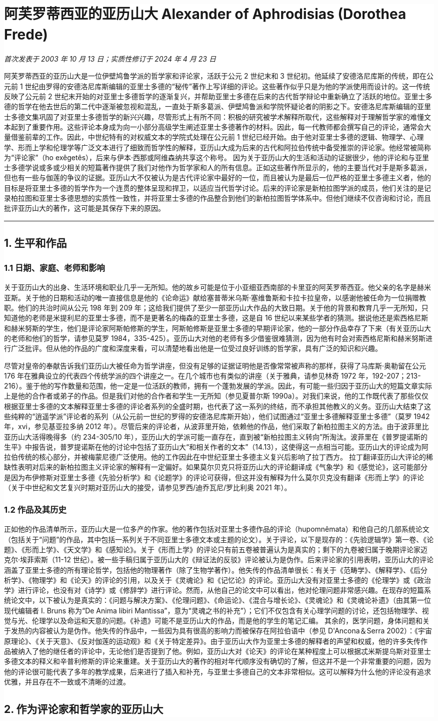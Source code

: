 # 阿芙罗蒂西亚的亚历山大 Alexander of Aphrodisias (Dorothea Frede)

*首次发表于 2003 年 10 月 13 日；实质性修订于 2024 年 4 月 23 日*

阿芙罗蒂西亚的亚历山大是一位伊壁鸠鲁学派的哲学家和评论家，活跃于公元 2 世纪末和 3 世纪初。他延续了安德洛尼库斯的传统，即在公元前 1 世纪由罗得的安德洛尼库斯编辑的亚里士多德的“秘传”著作上写详细的评论。这些著作似乎只是为他的学派使用而设计的。这一传统反映了公元前 2 世纪末开始的对亚里士多德哲学的逐渐复兴，并帮助亚里士多德在后来的古代哲学辩论中重新确立了活跃的地位。亚里士多德的哲学在他去世后的第二代中逐渐被忽视和混乱，一直处于斯多葛派、伊壁鸠鲁派和学院怀疑论者的阴影之下。安德洛尼库斯编辑的亚里士多德文集巩固了对亚里士多德哲学的新兴兴趣，尽管形式上有所不同：积极的研究被学术解释所取代，这些解释对于理解哲学家的难懂文本起到了重要作用。这些评论本身成为向一小部分高级学生阐述亚里士多德著作的材料。因此，每一代教师都会撰写自己的评论，通常会大量借鉴前辈的工作。因此，中世纪特有的对权威文本的学院式处理在公元前 1 世纪已经开始。由于他对亚里士多德的逻辑、物理学、心理学、形而上学和伦理学等广泛文本进行了细致而哲学性的解释，亚历山大成为后来的古代和阿拉伯传统中备受推崇的评论家。他经常被简称为“评论家”（ho exêgetês），后来与伊本·西那或阿维森纳共享这个称号。 因为关于亚历山大的生活和活动的证据很少，他的评论和与亚里士多德学说或多或少相关的短篇著作提供了我们对他作为哲学家和人的所有信息。正如这些著作所显示的，他的主要当代对手是斯多葛派，但也有一些与伽莲的争议的证据。亚历山大不仅被认为是古代评论家中最好的一位，而且被认为是最后一位严格的亚里士多德主义者，他的目标是将亚里士多德的哲学作为一个连贯的整体呈现和捍卫，以适应当代哲学讨论。后来的评论家是新柏拉图学派的成员，他们关注的是记录柏拉图和亚里士多德思想的实质性一致性，并将亚里士多德的作品整合到他们的新柏拉图哲学体系中。但他们继续不仅咨询和讨论，而且批评亚历山大的著作，这可能是其保存下来的原因。

---

## 1. 生平和作品

### 1.1 日期、家庭、老师和影响

关于亚历山大的出身、生活环境和职业几乎一无所知。他的故乡可能是位于小亚细亚西南部的卡里亚的阿芙罗蒂西亚。他父亲的名字是赫米亚斯。关于他的日期和活动的唯一直接信息是他的《论命运》献给塞普蒂米乌斯·塞维鲁斯和卡拉卡拉皇帝，以感谢他被任命为一位捐赠教职。他们的共治时间从公元 198 年到 209 年；这给我们提供了至少一部亚历山大作品的大致日期。关于他的背景和教育几乎一无所知，只知道他的老师是米提利尼的亚里士多德，而不是更著名的梅森的亚里士多德，这是自 16 世纪以来某些学者的猜测。据说他还是索西格尼斯和赫米努斯的学生，他们是评论家阿斯帕修斯的学生，阿斯帕修斯是亚里士多德的早期评论家，他的一部分作品幸存了下来（有关亚历山大的老师和他们的哲学，请参见莫罗 1984，335-425）。亚历山大对他的老师有多少借鉴很难猜测，因为他有时会对索西格尼斯和赫米努斯进行广泛批评。但从他的作品的广度和深度来看，可以清楚地看出他是一位受过良好训练的哲学家，具有广泛的知识和兴趣。

尽管对皇帝的奉献告诉我们亚历山大被任命为哲学讲座，但没有足够的证据证明他是否像常常被声称的那样，获得了马库斯·奥勒留在公元 176 年在雅典设立的代表四个传统学派的四个讲座之一。在几个城市也有类似的讲座（关于雅典，请参见林奇 1972 年，192-207；213-216）。鉴于他的写作数量和范围，他一定是一位活跃的教师，拥有一个蓬勃发展的学派。因此，有可能一些归因于亚历山大的短篇文章实际上是他的合作者或弟子的作品。但是我们对他的合作者和学生一无所知（参见夏普尔斯 1990a）。对我们来说，他的工作既代表了那些仅仅根据亚里士多德的文本解释亚里士多德的评论者系列的全盛时期，也代表了这一系列的终结，而不承担其他教义的义务。亚历山大结束了这些纯粹的“逍遥学派”评论者的系列（从公元前一世纪的罗得的安德洛尼库斯开始），他们试图通过“亚里士多德解释亚里士多德”（莫罗 1942 年，xvi，参见基亚拉多纳 2012 年）。尽管后来的评论者，从波菲里开始，依赖他的作品，他们采取了新柏拉图主义的方法。由于波菲里比亚历山大活得晚得多（约 234-305/10 年），亚历山大的学派可能一直存在，直到被“新柏拉图主义转向”所淘汰。波菲里在《普罗提诺斯的生平》中报告说，普罗提诺斯在他的讨论中包括了亚历山大“和相关作者的文本”（14.13），这使得这一点相当可能。亚历山大的评论成为阿拉伯传统的核心部分，并被梅蒙尼德广泛使用。他的工作因此在中世纪亚里士多德主义复兴后影响了拉丁西方。 拉丁翻译亚历山大评论的稀缺性表明对后来的新柏拉图主义评论家的解释有一定偏好。如果莫尔贝克只将亚历山大的评论翻译成《气象学》和《感觉论》，这可能部分是因为布伊修斯对亚里士多德《先验分析学》和《论题学》的评论可获得，但这并没有解释为什么莫尔贝克没有翻译《形而上学》的评论（关于中世纪和文艺复兴时期对亚历山大的接受，请参见罗西/迪乔瓦尼/罗比利奥 2021 年）。

### 1.2 作品及其历史

正如他的作品清单所示，亚历山大是一位多产的作家。他的著作包括对亚里士多德作品的评论（hupomnêmata）和他自己的几部系统论文（包括关于“问题”的作品，其中包括一系列关于不同亚里士多德文本或主题的论文）。关于评论，以下是现存的：《先验逻辑学》第一卷、《论题》、《形而上学》、《天文学》和《感知论》。关于《形而上学》的评论只有前五卷被普遍认为是真实的；剩下的九卷被归属于晚期评论家迈克尔·埃菲索斯（11-12 世纪）。被一些手稿归属于亚历山大的《辩证法的反驳》评论被认为是伪作。后来评论家的引用表明，亚历山大的评论涵盖了亚里士多德的所有理论哲学，包括他的物理著作（除了生物学著作）。他失传的作品清单很长：有关于《范畴学》、《解释学》、《后分析学》、《物理学》和《论天》的评论的引用，以及关于《灵魂论》和《记忆论》的评论。亚历山大没有对亚里士多德的《伦理学》或《政治学》进行评论，也没有对《诗学》或《修辞学》进行评论。然而，从他自己的论文中可以看出，他对伦理问题非常感兴趣。在现存的短篇系统论文中，以下被认为是真实的：《问题与解决方案》、《伦理问题》、《命运论》、《混合与增长论》、《灵魂论》和《灵魂论补遗》（由其第一位现代编辑者 I. Bruns 称为“De Anima libiri Mantissa”，意为“灵魂之书的补充”）；它们不仅包含有关心理学问题的讨论，还包括物理学、视觉与光、伦理学以及命运和天意的问题。《补遗》可能不是亚历山大的作品，而是他的学生的笔记汇编。 其余的，医学问题，身体问题和关于发热的内容被认为是伪作。他失传的作品中，一些因为具有很高的影响力而被保存在阿拉伯语中（参见 D'Ancona＆Serra 2002）：《宇宙原理论》、《关于天意》、《反对伽莲的运动观》和《关于特定差异》。由于亚历山大作为亚里士多德的解释者的声望和权威，他的许多失传作品被纳入了他的继任者的评论中，无论他们是否提到了他。例如，亚历山大对《论天》的评论在某种程度上可以根据忒米斯提乌斯对亚里士多德文本的释义和辛普利修斯的评论来重建。关于亚历山大的著作的相对年代顺序没有确切的了解，但这并不是一个非常重要的问题，因为他的评论很可能代表了多年的教学成果，后来进行了插入和补充，与亚里士多德自己的文本非常相似。这可以解释为什么他的评论没有追求优雅，并且存在不一致或不清晰的过渡。

## 2. 作为评论家和哲学家的亚历山大
